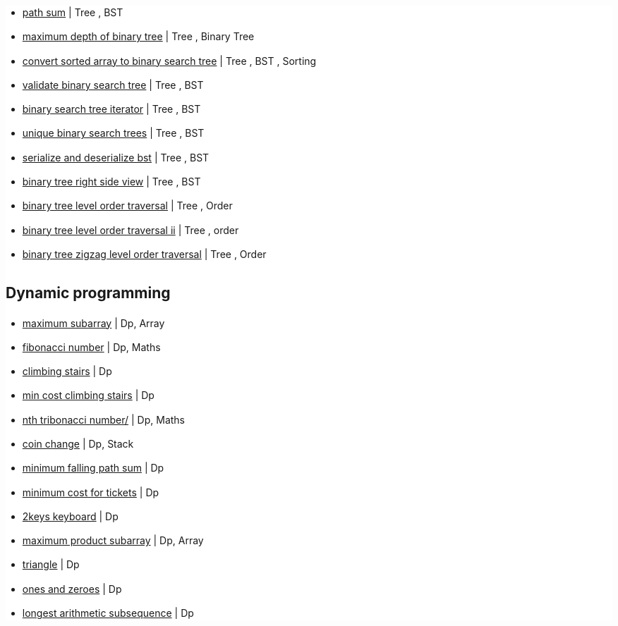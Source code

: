 - [path sum](https://leetcode.com/problems/path-sum/) | Tree , BST

- [maximum depth of binary tree](https://leetcode.com/problems/maximum-depth-of-binary-tree/) | Tree , Binary Tree

- [convert sorted array to binary search tree](https://leetcode.com/problems/convert-sorted-array-to-binary-search-tree/) | Tree , BST , Sorting

- [validate binary search tree](https://leetcode.com/problems/validate-binary-search-tree/) | Tree , BST

- [binary search tree iterator](https://leetcode.com/problems/binary-search-tree-iterator/) | Tree , BST

- [unique binary search trees](https://leetcode.com/problems/unique-binary-search-trees/) | Tree , BST

- [serialize and deserialize bst](https://leetcode.com/problems/serialize-and-deserialize-bst/) | Tree , BST

- [binary tree right side view](https://leetcode.com/problems/binary-tree-right-side-view/) | Tree , BST

- [binary tree level order traversal](https://leetcode.com/problems/binary-tree-level-order-traversal/) | Tree , Order

- [binary tree level order traversal ii](https://leetcode.com/problems/binary-tree-level-order-traversal-ii/) | Tree , order

- [binary tree zigzag level order traversal](https://leetcode.com/problems/binary-tree-zigzag-level-order-traversal/) | Tree , Order


## Dynamic programming

- [maximum subarray](https://leetcode.com/problems/maximum-subarray/) | Dp, Array

- [fibonacci number](https://leetcode.com/problems/fibonacci-number/) | Dp, Maths

- [climbing stairs](https://leetcode.com/problems/climbing-stairs/) | Dp

- [min cost climbing stairs](https://leetcode.com/problems/min-cost-climbing-stairs/) | Dp

- [nth tribonacci number/](https://leetcode.com/problems/n-th-tribonacci-number/) | Dp, Maths

- [coin change](https://leetcode.com/problems/coin-change/) | Dp, Stack

- [minimum falling path sum](https://leetcode.com/problems/minimum-falling-path-sum/) | Dp

- [minimum cost for tickets](https://leetcode.com/problems/minimum-cost-for-tickets/) | Dp

- [2keys keyboard](https://leetcode.com/problems/2-keys-keyboard/) | Dp

- [maximum product subarray](https://leetcode.com/problems/maximum-product-subarray/) | Dp, Array

- [triangle](https://leetcode.com/problems/triangle/) | Dp

- [ones and zeroes](https://leetcode.com/problems/ones-and-zeroes/) | Dp

- [longest arithmetic subsequence](https://leetcode.com/problems/longest-arithmetic-subsequence/) | Dp
